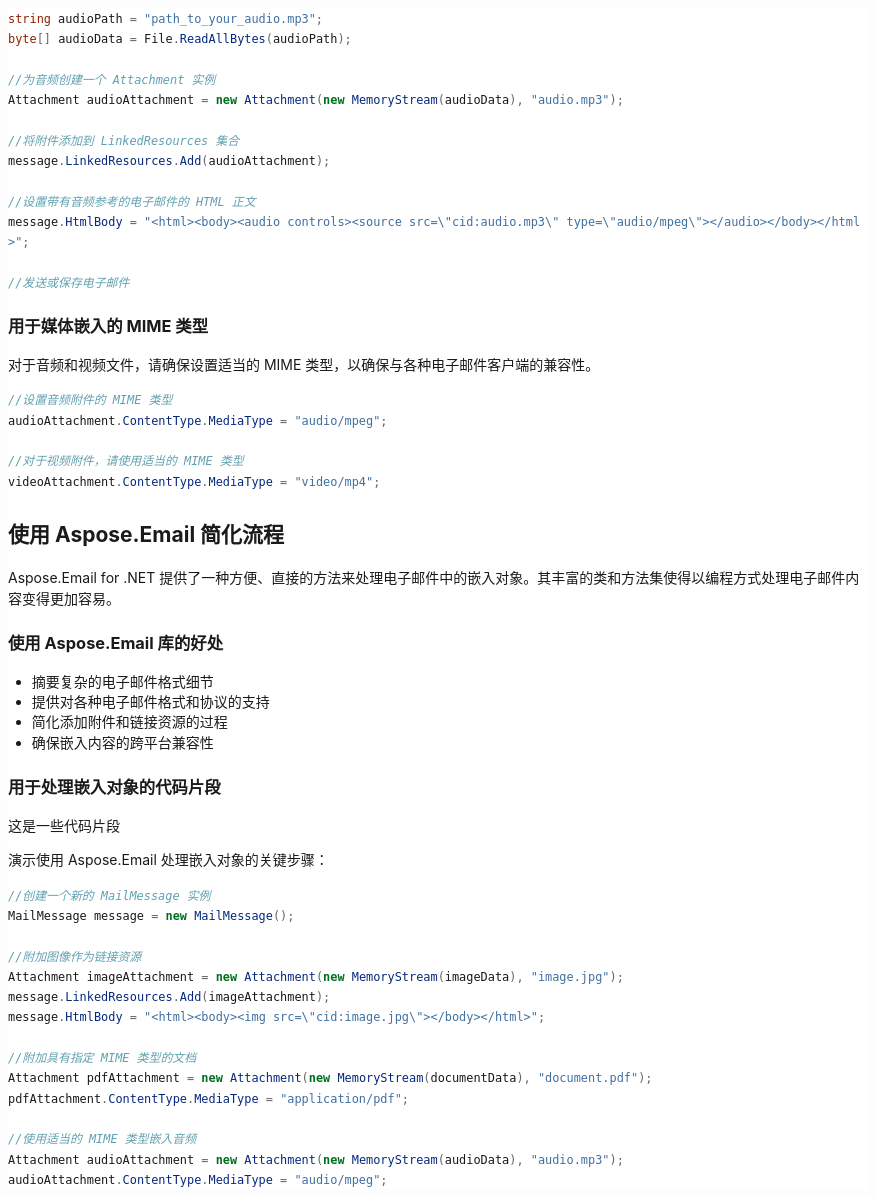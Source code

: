 ```csharp
string audioPath = "path_to_your_audio.mp3";
byte[] audioData = File.ReadAllBytes(audioPath);

//为音频创建一个 Attachment 实例
Attachment audioAttachment = new Attachment(new MemoryStream(audioData), "audio.mp3");

//将附件添加到 LinkedResources 集合
message.LinkedResources.Add(audioAttachment);

//设置带有音频参考的电子邮件的 HTML 正文
message.HtmlBody = "<html><body><audio controls><source src=\"cid:audio.mp3\" type=\"audio/mpeg\"></audio></body></html>";

//发送或保存电子邮件
```

### 用于媒体嵌入的 MIME 类型

对于音频和视频文件，请确保设置适当的 MIME 类型，以确保与各种电子邮件客户端的兼容性。

```csharp
//设置音频附件的 MIME 类型
audioAttachment.ContentType.MediaType = "audio/mpeg";

//对于视频附件，请使用适当的 MIME 类型
videoAttachment.ContentType.MediaType = "video/mp4";
```

## 使用 Aspose.Email 简化流程

Aspose.Email for .NET 提供了一种方便、直接的方法来处理电子邮件中的嵌入对象。其丰富的类和方法集使得以编程方式处理电子邮件内容变得更加容易。

### 使用 Aspose.Email 库的好处

- 摘要复杂的电子邮件格式细节
- 提供对各种电子邮件格式和协议的支持
- 简化添加附件和链接资源的过程
- 确保嵌入内容的跨平台兼容性

### 用于处理嵌入对象的代码片段

这是一些代码片段

 演示使用 Aspose.Email 处理嵌入对象的关键步骤：

```csharp
//创建一个新的 MailMessage 实例
MailMessage message = new MailMessage();

//附加图像作为链接资源
Attachment imageAttachment = new Attachment(new MemoryStream(imageData), "image.jpg");
message.LinkedResources.Add(imageAttachment);
message.HtmlBody = "<html><body><img src=\"cid:image.jpg\"></body></html>";

//附加具有指定 MIME 类型的文档
Attachment pdfAttachment = new Attachment(new MemoryStream(documentData), "document.pdf");
pdfAttachment.ContentType.MediaType = "application/pdf";

//使用适当的 MIME 类型嵌入音频
Attachment audioAttachment = new Attachment(new MemoryStream(audioData), "audio.mp3");
audioAttachment.ContentType.MediaType = "audio/mpeg";
```
